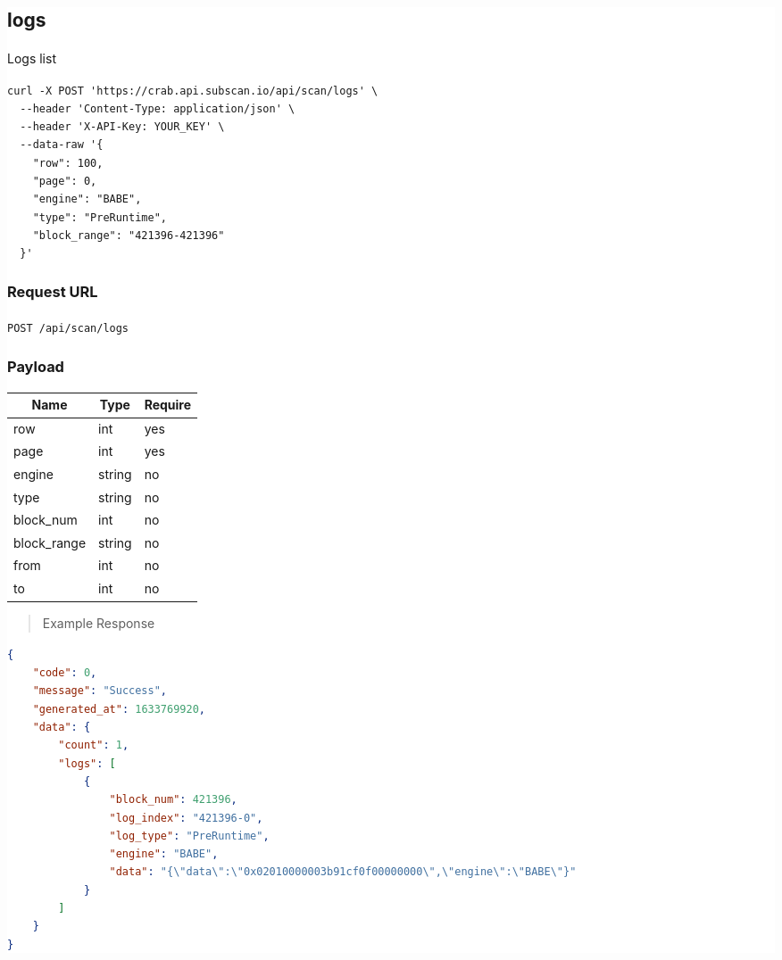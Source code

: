 ## logs

Logs list

```shell
curl -X POST 'https://crab.api.subscan.io/api/scan/logs' \
  --header 'Content-Type: application/json' \
  --header 'X-API-Key: YOUR_KEY' \
  --data-raw '{
    "row": 100,
    "page": 0,
    "engine": "BABE",
    "type": "PreRuntime",
    "block_range": "421396-421396"
  }'
```

### Request URL

`POST /api/scan/logs`

### Payload

| Name   | Type   | Require |
| ------ | ------ | ------- |
| row    | int    | yes     |
| page   | int    | yes     |
| engine | string | no      |
| type   | string | no      |
| block_num | int  | no      |
| block_range | string | no |
| from   | int    | no      |
| to     | int    | no      |

> Example Response

```json
{
    "code": 0,
    "message": "Success",
    "generated_at": 1633769920,
    "data": {
        "count": 1,
        "logs": [
            {
                "block_num": 421396,
                "log_index": "421396-0",
                "log_type": "PreRuntime",
                "engine": "BABE",
                "data": "{\"data\":\"0x02010000003b91cf0f00000000\",\"engine\":\"BABE\"}"
            }
        ]
    }
}
```
